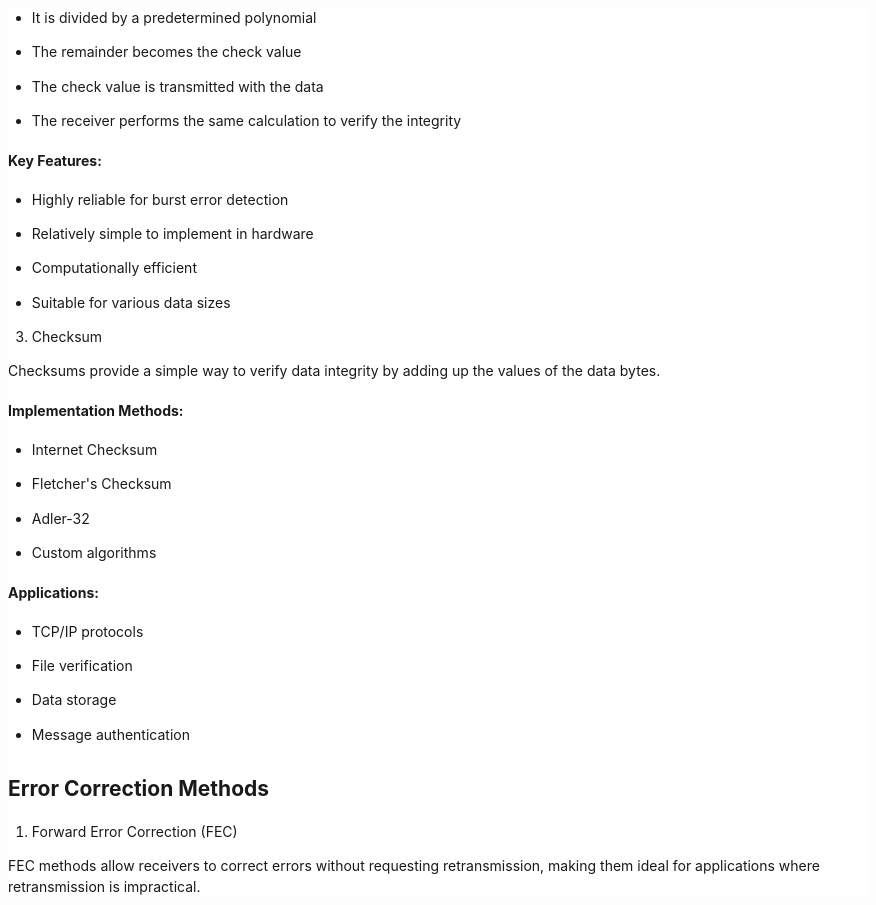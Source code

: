 * It is divided by a predetermined polynomial

* The remainder becomes the check value

* The check value is transmitted with the data

* The receiver performs the same calculation to verify the integrity



#### Key Features:


* Highly reliable for burst error detection

* Relatively simple to implement in hardware

* Computationally efficient

* Suitable for various data sizes




3. Checksum



Checksums provide a simple way to verify data integrity by adding up the values of the data bytes.


#### Implementation Methods:


* Internet Checksum

* Fletcher's Checksum

* Adler-32

* Custom algorithms



#### Applications:


* TCP/IP protocols

* File verification

* Data storage

* Message authentication




## Error Correction Methods



1. Forward Error Correction (FEC)



FEC methods allow receivers to correct errors without requesting retransmission, making them ideal for applications where retransmission is impractical.
